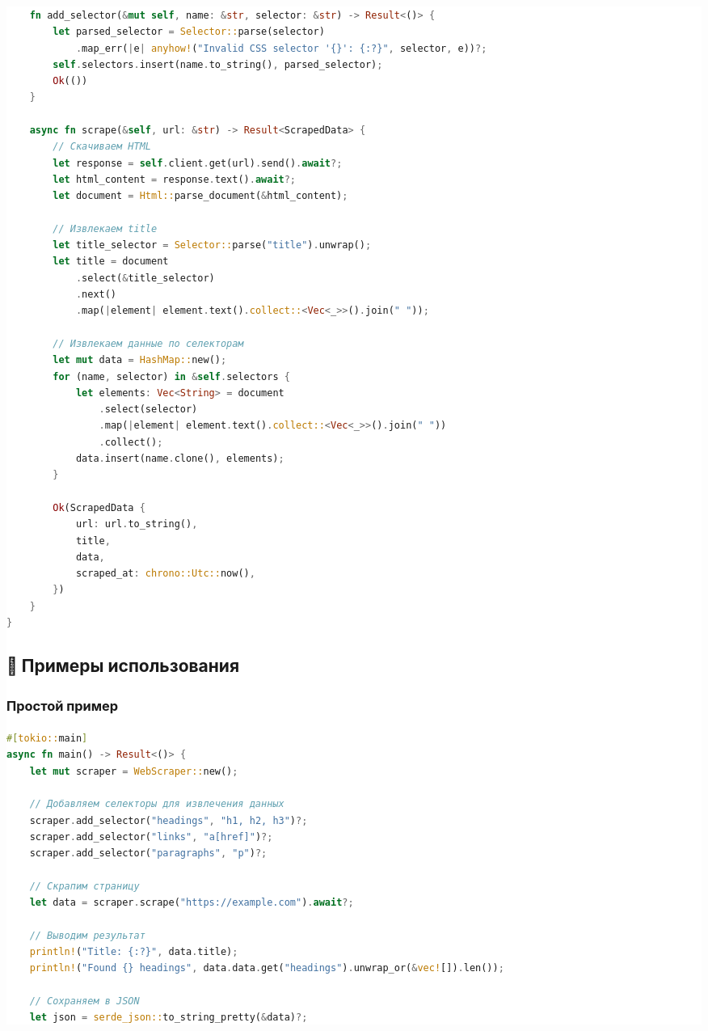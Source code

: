 ```rust
    fn add_selector(&mut self, name: &str, selector: &str) -> Result<()> {
        let parsed_selector = Selector::parse(selector)
            .map_err(|e| anyhow!("Invalid CSS selector '{}': {:?}", selector, e))?;
        self.selectors.insert(name.to_string(), parsed_selector);
        Ok(())
    }
    
    async fn scrape(&self, url: &str) -> Result<ScrapedData> {
        // Скачиваем HTML
        let response = self.client.get(url).send().await?;
        let html_content = response.text().await?;
        let document = Html::parse_document(&html_content);
        
        // Извлекаем title
        let title_selector = Selector::parse("title").unwrap();
        let title = document
            .select(&title_selector)
            .next()
            .map(|element| element.text().collect::<Vec<_>>().join(" "));
        
        // Извлекаем данные по селекторам
        let mut data = HashMap::new();
        for (name, selector) in &self.selectors {
            let elements: Vec<String> = document
                .select(selector)
                .map(|element| element.text().collect::<Vec<_>>().join(" "))
                .collect();
            data.insert(name.clone(), elements);
        }
        
        Ok(ScrapedData {
            url: url.to_string(),
            title,
            data,
            scraped_at: chrono::Utc::now(),
        })
    }
}
```

## 🧪 Примеры использования

### Простой пример
```rust
#[tokio::main]
async fn main() -> Result<()> {
    let mut scraper = WebScraper::new();
    
    // Добавляем селекторы для извлечения данных
    scraper.add_selector("headings", "h1, h2, h3")?;
    scraper.add_selector("links", "a[href]")?;
    scraper.add_selector("paragraphs", "p")?;
    
    // Скрапим страницу
    let data = scraper.scrape("https://example.com").await?;
    
    // Выводим результат
    println!("Title: {:?}", data.title);
    println!("Found {} headings", data.data.get("headings").unwrap_or(&vec![]).len());
    
    // Сохраняем в JSON
    let json = serde_json::to_string_pretty(&data)?;
```
